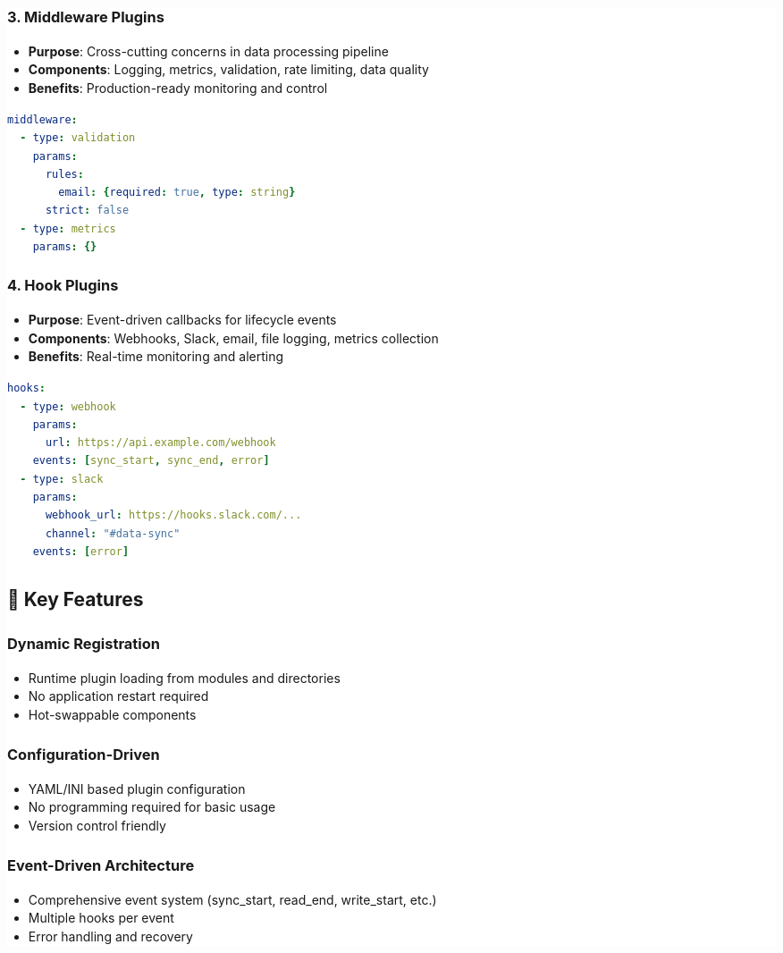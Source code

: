### 3. **Middleware Plugins**
- **Purpose**: Cross-cutting concerns in data processing pipeline
- **Components**: Logging, metrics, validation, rate limiting, data quality
- **Benefits**: Production-ready monitoring and control

```yaml
middleware:
  - type: validation
    params:
      rules:
        email: {required: true, type: string}
      strict: false
  - type: metrics
    params: {}
```

### 4. **Hook Plugins**
- **Purpose**: Event-driven callbacks for lifecycle events
- **Components**: Webhooks, Slack, email, file logging, metrics collection
- **Benefits**: Real-time monitoring and alerting

```yaml
hooks:
  - type: webhook
    params:
      url: https://api.example.com/webhook
    events: [sync_start, sync_end, error]
  - type: slack
    params:
      webhook_url: https://hooks.slack.com/...
      channel: "#data-sync"
    events: [error]
```

## 🚀 **Key Features**

### **Dynamic Registration**
- Runtime plugin loading from modules and directories
- No application restart required
- Hot-swappable components

### **Configuration-Driven**
- YAML/INI based plugin configuration
- No programming required for basic usage
- Version control friendly

### **Event-Driven Architecture**
- Comprehensive event system (sync_start, read_end, write_start, etc.)
- Multiple hooks per event
- Error handling and recovery
